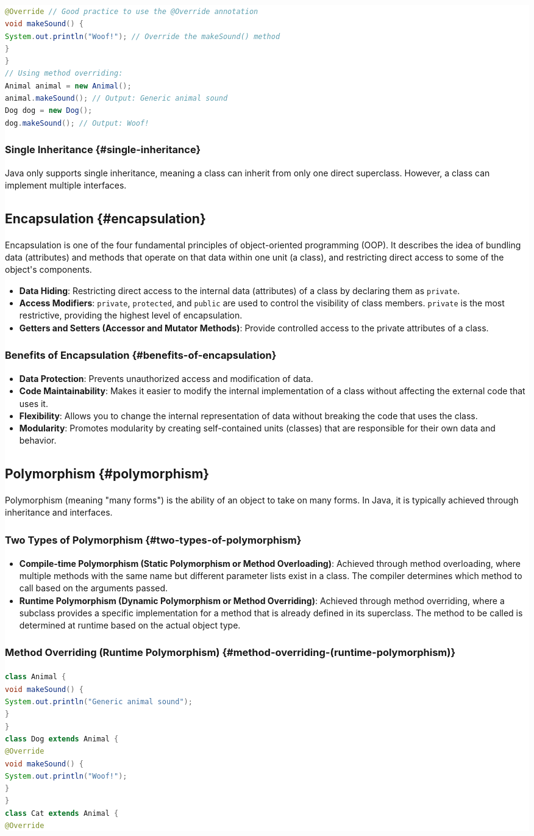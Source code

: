 ```java
@Override // Good practice to use the @Override annotation
void makeSound() {
System.out.println("Woof!"); // Override the makeSound() method
}
}
// Using method overriding:
Animal animal = new Animal();
animal.makeSound(); // Output: Generic animal sound
Dog dog = new Dog();
dog.makeSound(); // Output: Woof!
```
### Single Inheritance {#single-inheritance}
Java only supports single inheritance, meaning a class can inherit from only one direct superclass. However, a class can implement multiple interfaces.
## Encapsulation {#encapsulation}
Encapsulation is one of the four fundamental principles of object-oriented programming (OOP). It describes the idea of bundling data (attributes) and methods that operate on that data within one unit (a class), and restricting direct access to some of the object's components.
- **Data Hiding**: Restricting direct access to the internal data (attributes) of a class by declaring them as `private`.
- **Access Modifiers**: `private`, `protected`, and `public` are used to control the visibility of class members. `private` is the most restrictive, providing the highest level of encapsulation.
- **Getters and Setters (Accessor and Mutator Methods)**: Provide controlled access to the private attributes of a class.
### Benefits of Encapsulation {#benefits-of-encapsulation}
- **Data Protection**: Prevents unauthorized access and modification of data.
- **Code Maintainability**: Makes it easier to modify the internal implementation of a class without affecting the external code that uses it.
- **Flexibility**: Allows you to change the internal representation of data without breaking the code that uses the class.
- **Modularity**: Promotes modularity by creating self-contained units (classes) that are responsible for their own data and behavior.
## Polymorphism {#polymorphism}
Polymorphism (meaning "many forms") is the ability of an object to take on many forms. In Java, it is typically achieved through inheritance and interfaces.
### Two Types of Polymorphism {#two-types-of-polymorphism}
- **Compile-time Polymorphism (Static Polymorphism or Method Overloading)**: Achieved through method overloading, where multiple methods with the same name but different parameter lists exist in a class. The compiler determines which method to call based on the arguments passed.
- **Runtime Polymorphism (Dynamic Polymorphism or Method Overriding)**: Achieved through method overriding, where a subclass provides a specific implementation for a method that is already defined in its superclass. The method to be called is determined at runtime based on the actual object type.
### Method Overriding (Runtime Polymorphism) {#method-overriding-(runtime-polymorphism)}
```java
class Animal {
void makeSound() {
System.out.println("Generic animal sound");
}
}
class Dog extends Animal {
@Override
void makeSound() {
System.out.println("Woof!");
}
}
class Cat extends Animal {
@Override
```
